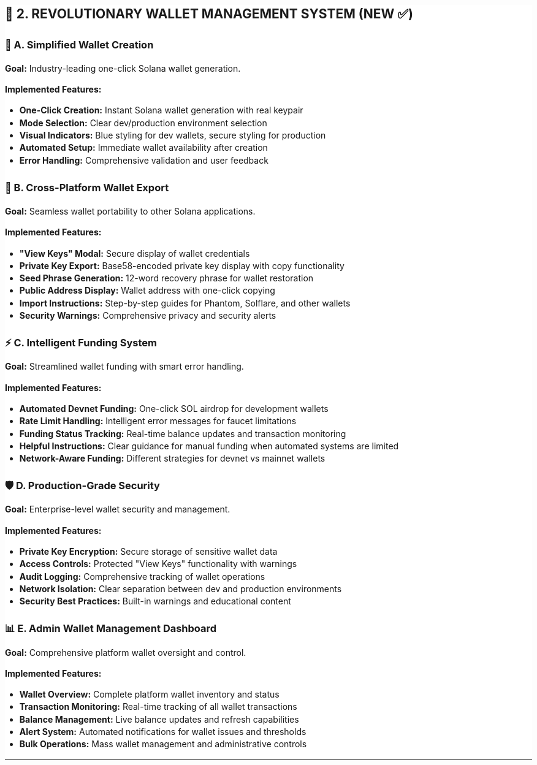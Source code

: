 
## 🔐 2. REVOLUTIONARY WALLET MANAGEMENT SYSTEM (NEW ✅)

### 🚀 A. Simplified Wallet Creation
**Goal:** Industry-leading one-click Solana wallet generation.

**Implemented Features:**
- **One-Click Creation:** Instant Solana wallet generation with real keypair
- **Mode Selection:** Clear dev/production environment selection
- **Visual Indicators:** Blue styling for dev wallets, secure styling for production
- **Automated Setup:** Immediate wallet availability after creation
- **Error Handling:** Comprehensive validation and user feedback

### 🔑 B. Cross-Platform Wallet Export
**Goal:** Seamless wallet portability to other Solana applications.

**Implemented Features:**
- **"View Keys" Modal:** Secure display of wallet credentials
- **Private Key Export:** Base58-encoded private key display with copy functionality
- **Seed Phrase Generation:** 12-word recovery phrase for wallet restoration
- **Public Address Display:** Wallet address with one-click copying
- **Import Instructions:** Step-by-step guides for Phantom, Solflare, and other wallets
- **Security Warnings:** Comprehensive privacy and security alerts

### ⚡ C. Intelligent Funding System
**Goal:** Streamlined wallet funding with smart error handling.

**Implemented Features:**
- **Automated Devnet Funding:** One-click SOL airdrop for development wallets
- **Rate Limit Handling:** Intelligent error messages for faucet limitations
- **Funding Status Tracking:** Real-time balance updates and transaction monitoring
- **Helpful Instructions:** Clear guidance for manual funding when automated systems are limited
- **Network-Aware Funding:** Different strategies for devnet vs mainnet wallets

### 🛡️ D. Production-Grade Security
**Goal:** Enterprise-level wallet security and management.

**Implemented Features:**
- **Private Key Encryption:** Secure storage of sensitive wallet data
- **Access Controls:** Protected "View Keys" functionality with warnings
- **Audit Logging:** Comprehensive tracking of wallet operations
- **Network Isolation:** Clear separation between dev and production environments
- **Security Best Practices:** Built-in warnings and educational content

### 📊 E. Admin Wallet Management Dashboard
**Goal:** Comprehensive platform wallet oversight and control.

**Implemented Features:**
- **Wallet Overview:** Complete platform wallet inventory and status
- **Transaction Monitoring:** Real-time tracking of all wallet transactions
- **Balance Management:** Live balance updates and refresh capabilities
- **Alert System:** Automated notifications for wallet issues and thresholds
- **Bulk Operations:** Mass wallet management and administrative controls

---